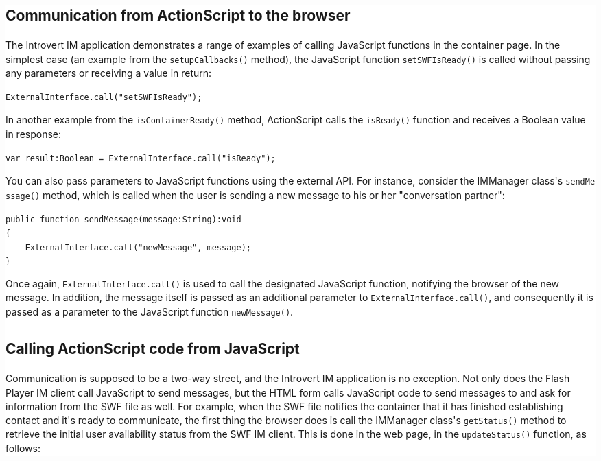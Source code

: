 </div>

</div>

<div>

## Communication from ActionScript to the browser

<div>

The Introvert IM application demonstrates a range of examples of calling
JavaScript functions in the container page. In the simplest case (an example
from the `setupCallbacks()` method), the JavaScript function `setSWFIsReady()`
is called without passing any parameters or receiving a value in return:

    ExternalInterface.call("setSWFIsReady");

In another example from the `isContainerReady()` method, ActionScript calls the
`isReady()` function and receives a Boolean value in response:

    var result:Boolean = ExternalInterface.call("isReady");

You can also pass parameters to JavaScript functions using the external API. For
instance, consider the IMManager class's `sendMessage()` method, which is called
when the user is sending a new message to his or her "conversation partner":

    public function sendMessage(message:String):void
    {
    	ExternalInterface.call("newMessage", message);
    }

Once again, `ExternalInterface.call()` is used to call the designated JavaScript
function, notifying the browser of the new message. In addition, the message
itself is passed as an additional parameter to `ExternalInterface.call()`, and
consequently it is passed as a parameter to the JavaScript function
`newMessage()`.

</div>

</div>

<div>

## Calling ActionScript code from JavaScript

<div>

Communication is supposed to be a two-way street, and the Introvert IM
application is no exception. Not only does the Flash Player IM client call
JavaScript to send messages, but the HTML form calls JavaScript code to send
messages to and ask for information from the SWF file as well. For example, when
the SWF file notifies the container that it has finished establishing contact
and it's ready to communicate, the first thing the browser does is call the
IMManager class's `getStatus()` method to retrieve the initial user availability
status from the SWF IM client. This is done in the web page, in the
`updateStatus()` function, as follows:

